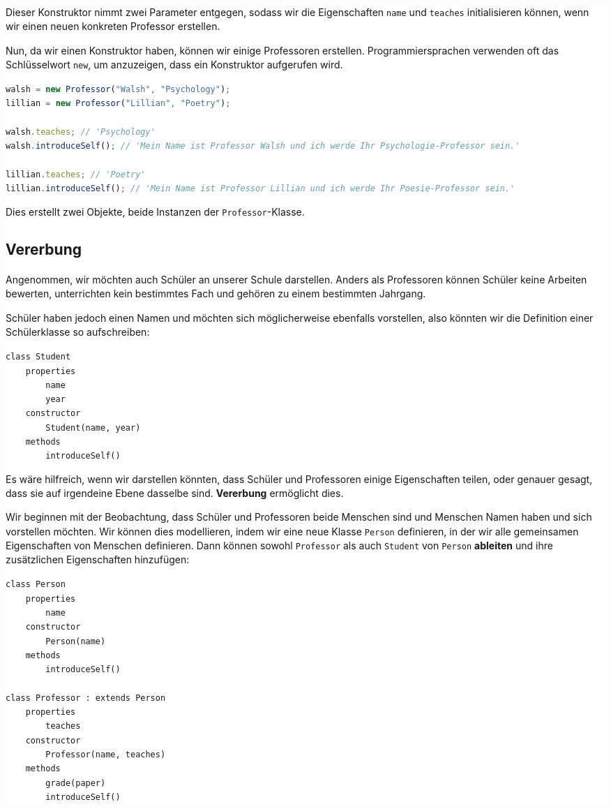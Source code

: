 Dieser Konstruktor nimmt zwei Parameter entgegen, sodass wir die Eigenschaften `name` und `teaches` initialisieren können, wenn wir einen neuen konkreten Professor erstellen.

Nun, da wir einen Konstruktor haben, können wir einige Professoren erstellen. Programmiersprachen verwenden oft das Schlüsselwort `new`, um anzuzeigen, dass ein Konstruktor aufgerufen wird.

```js
walsh = new Professor("Walsh", "Psychology");
lillian = new Professor("Lillian", "Poetry");

walsh.teaches; // 'Psychology'
walsh.introduceSelf(); // 'Mein Name ist Professor Walsh und ich werde Ihr Psychologie-Professor sein.'

lillian.teaches; // 'Poetry'
lillian.introduceSelf(); // 'Mein Name ist Professor Lillian und ich werde Ihr Poesie-Professor sein.'
```

Dies erstellt zwei Objekte, beide Instanzen der `Professor`-Klasse.

## Vererbung

Angenommen, wir möchten auch Schüler an unserer Schule darstellen. Anders als Professoren können Schüler keine Arbeiten bewerten, unterrichten kein bestimmtes Fach und gehören zu einem bestimmten Jahrgang.

Schüler haben jedoch einen Namen und möchten sich möglicherweise ebenfalls vorstellen, also könnten wir die Definition einer Schülerklasse so aufschreiben:

```plain
class Student
    properties
        name
        year
    constructor
        Student(name, year)
    methods
        introduceSelf()
```

Es wäre hilfreich, wenn wir darstellen könnten, dass Schüler und Professoren einige Eigenschaften teilen, oder genauer gesagt, dass sie auf irgendeine Ebene dasselbe sind. **Vererbung** ermöglicht dies.

Wir beginnen mit der Beobachtung, dass Schüler und Professoren beide Menschen sind und Menschen Namen haben und sich vorstellen möchten. Wir können dies modellieren, indem wir eine neue Klasse `Person` definieren, in der wir alle gemeinsamen Eigenschaften von Menschen definieren. Dann können sowohl `Professor` als auch `Student` von `Person` **ableiten** und ihre zusätzlichen Eigenschaften hinzufügen:

```plain
class Person
    properties
        name
    constructor
        Person(name)
    methods
        introduceSelf()

class Professor : extends Person
    properties
        teaches
    constructor
        Professor(name, teaches)
    methods
        grade(paper)
        introduceSelf()
```